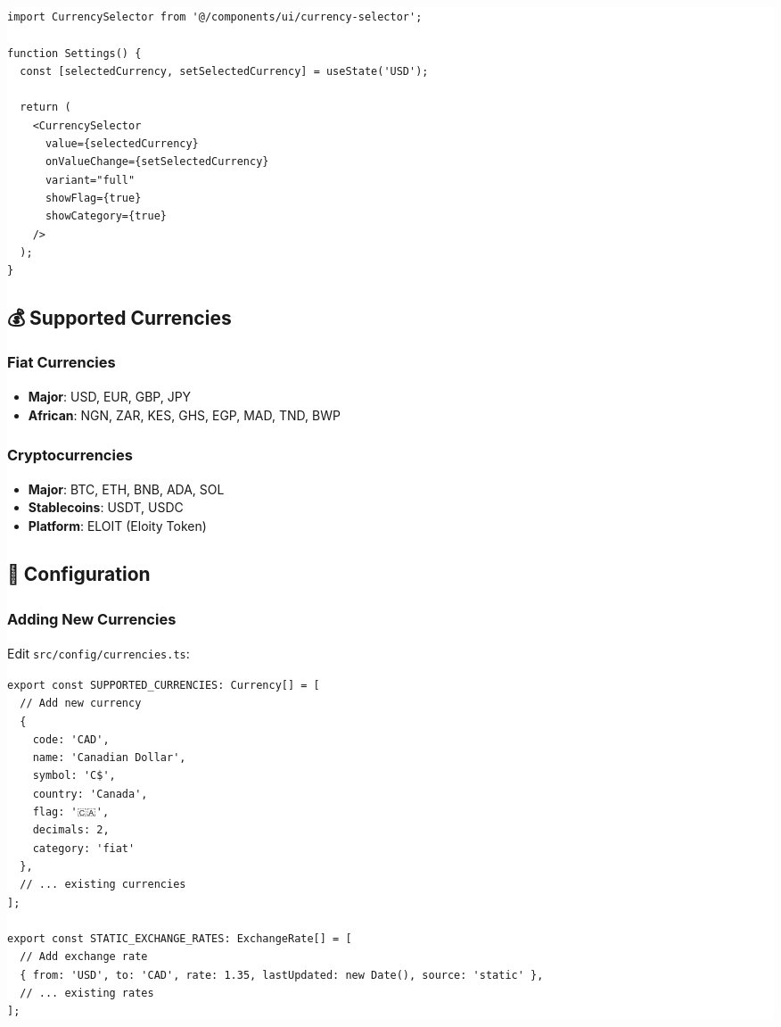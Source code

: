 ```tsx
import CurrencySelector from '@/components/ui/currency-selector';

function Settings() {
  const [selectedCurrency, setSelectedCurrency] = useState('USD');
  
  return (
    <CurrencySelector
      value={selectedCurrency}
      onValueChange={setSelectedCurrency}
      variant="full"
      showFlag={true}
      showCategory={true}
    />
  );
}
```

## 💰 Supported Currencies

### Fiat Currencies
- **Major**: USD, EUR, GBP, JPY
- **African**: NGN, ZAR, KES, GHS, EGP, MAD, TND, BWP

### Cryptocurrencies
- **Major**: BTC, ETH, BNB, ADA, SOL
- **Stablecoins**: USDT, USDC
- **Platform**: ELOIT (Eloity Token)

## 🔧 Configuration

### Adding New Currencies

Edit `src/config/currencies.ts`:

```tsx
export const SUPPORTED_CURRENCIES: Currency[] = [
  // Add new currency
  {
    code: 'CAD',
    name: 'Canadian Dollar',
    symbol: 'C$',
    country: 'Canada',
    flag: '🇨🇦',
    decimals: 2,
    category: 'fiat'
  },
  // ... existing currencies
];

export const STATIC_EXCHANGE_RATES: ExchangeRate[] = [
  // Add exchange rate
  { from: 'USD', to: 'CAD', rate: 1.35, lastUpdated: new Date(), source: 'static' },
  // ... existing rates
];
```
